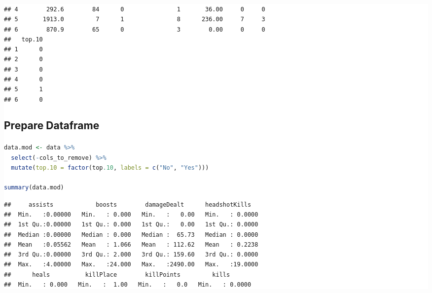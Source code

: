     ## 4        292.6        84      0               1       36.00     0     0
    ## 5       1913.0         7      1               8      236.00     7     3
    ## 6        870.9        65      0               3        0.00     0     0
    ##   top.10
    ## 1      0
    ## 2      0
    ## 3      0
    ## 4      0
    ## 5      1
    ## 6      0

## Prepare Dataframe

``` r
data.mod <- data %>%
  select(-cols_to_remove) %>%
  mutate(top.10 = factor(top.10, labels = c("No", "Yes"))) 

summary(data.mod)
```

    ##     assists            boosts        damageDealt      headshotKills    
    ##  Min.   :0.00000   Min.   : 0.000   Min.   :   0.00   Min.   : 0.0000  
    ##  1st Qu.:0.00000   1st Qu.: 0.000   1st Qu.:   0.00   1st Qu.: 0.0000  
    ##  Median :0.00000   Median : 0.000   Median :  65.73   Median : 0.0000  
    ##  Mean   :0.05562   Mean   : 1.066   Mean   : 112.62   Mean   : 0.2238  
    ##  3rd Qu.:0.00000   3rd Qu.: 2.000   3rd Qu.: 159.60   3rd Qu.: 0.0000  
    ##  Max.   :4.00000   Max.   :24.000   Max.   :2490.00   Max.   :19.0000  
    ##      heals          killPlace        killPoints         kills        
    ##  Min.   : 0.000   Min.   :  1.00   Min.   :   0.0   Min.   : 0.0000  